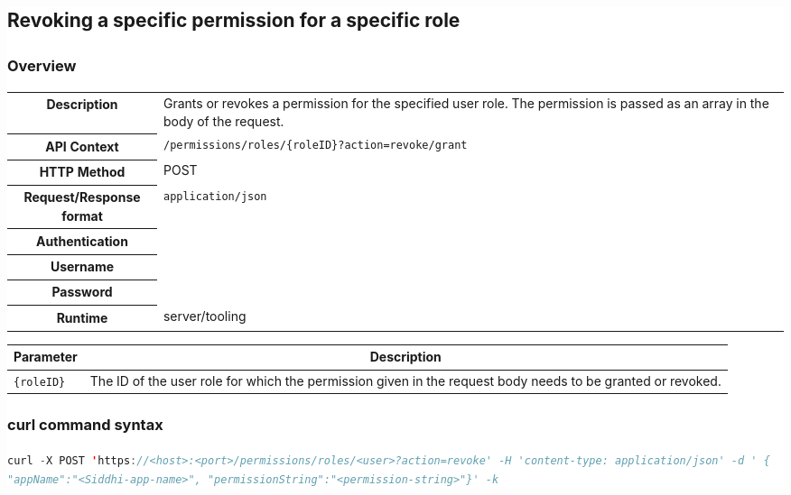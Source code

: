 ## Revoking a specific permission for a specific role

### Overview

<table>
<tbody>
<tr class="odd">
<th>Description</th>
<td>Grants or revokes a permission for the specified user role. The permission is passed as an array in the body of the request.</td>
</tr>
<tr class="even">
<th>API Context</th>
<td><code>/permissions/roles/{roleID}?action=revoke/grant</code></td>
</tr>
<tr class="odd">
<th>HTTP Method</th>
<td>POST</td>
</tr>
<tr class="even">
<th>Request/Response format</th>
<td><code>application/json</code></td>
</tr>
<tr class="odd">
<th>Authentication</th>
<td></td>
</tr>
<tr class="even">
<th>Username</th>
<td></td>
</tr>
<tr class="odd">
<th>Password</th>
<td></td>
</tr>
<tr class="even">
<th>Runtime</th>
<td>server/tooling</td>
</tr>
</tbody>
</table>

| Parameter | Description                                                                                              |
|-----------|----------------------------------------------------------------------------------------------------------|
|`{roleID}` |The ID of the user role for which the permission given in the request body needs to be granted or revoked.|

### curl command syntax

```java
curl -X POST 'https://<host>:<port>/permissions/roles/<user>?action=revoke' -H 'content-type: application/json' -d ' { "appName":"<Siddhi-app-name>", "permissionString":"<permission-string>"}' -k
```
